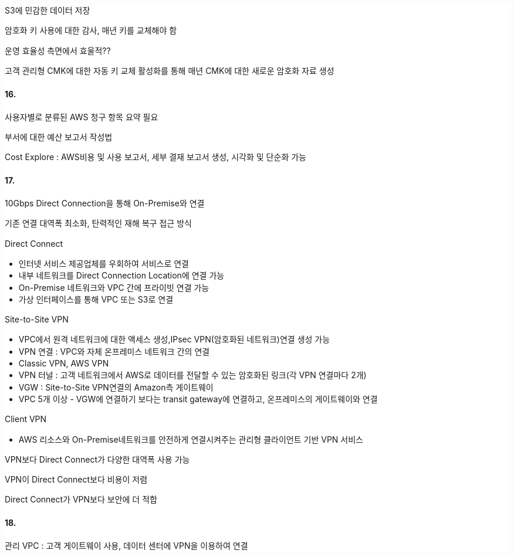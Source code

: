 S3에 민감한 데이터 저장

암호화 키 사용에 대한 감사, 매년 키를 교체해야 함

운영 효율성 측면에서 효울적??



고객 관리형 CMK에 대한 자동 키 교체 활성화를 통해 매년 CMK에 대한 새로운 암호화 자료 생성



#### 16.

사용자별로 분류된  AWS 청구 항목 요약 필요

부서에 대한 예산 보고서 작성법



Cost Explore : AWS비용 및 사용 보고서, 세부 결재 보고서 생성, 시각화 및 단순화 가능



#### 17.

10Gbps Direct Connection을 통해 On-Premise와 연결

기존 연결 대역폭 최소화, 탄력적인 재해 복구 접근 방식



Direct Connect

- 인터넷 서비스 제공업체를 우회하여 서비스로 연결
- 내부 네트워크를 Direct Connection Location에 연결 가능
- On-Premise 네트워크와 VPC 간에 프라이빗 연결 가능
- 가상 인터페이스를 통해 VPC 또는 S3로 연결



Site-to-Site VPN

- VPC에서 원격 네트워크에 대한 액세스 생성,IPsec VPN(암호화된 네트워크)연결 생성 가능
- VPN 연결 : VPC와 자체 온프레미스 네트워크 간의 연결
- Classic VPN, AWS VPN
- VPN 터널 : 고객 네트워크에서 AWS로 데이터를 전달할 수 있는 암호화된 링크(각 VPN 연결마다 2개)
- VGW : Site-to-Site VPN연결의 Amazon측 게이트웨이
- VPC 5개 이상 - VGW에 연결하기 보다는 transit gateway에 연결하고, 온프레미스의 게이트웨이와 연결

Client VPN

- AWS 리소스와 On-Premise네트워크를 안전하게 연결시켜주는 관리형 클라이언트 기반 VPN 서비스



VPN보다 Direct Connect가 다양한 대역폭 사용 가능

VPN이 Direct Connect보다 비용이 저렴

Direct Connect가 VPN보다 보안에 더 적합



#### 18.

관리 VPC : 고객 게이트웨이 사용, 데이터 센터에 VPN을 이용하여 연결
